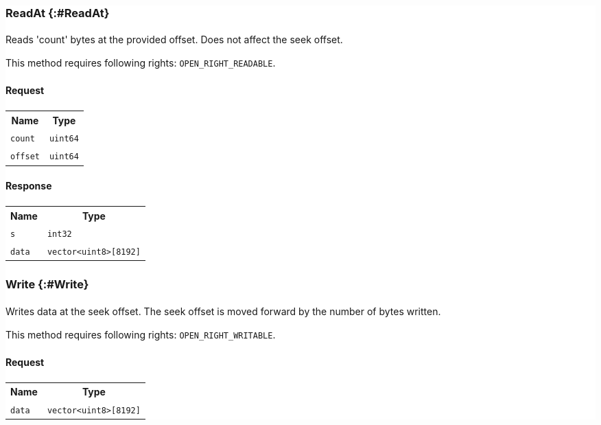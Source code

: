 ### ReadAt {:#ReadAt}

 Reads 'count' bytes at the provided offset.
 Does not affect the seek offset.

 This method requires following rights: `OPEN_RIGHT_READABLE`.

#### Request
<table>
    <tr><th>Name</th><th>Type</th></tr>
    <tr>
            <td><code>count</code></td>
            <td>
                <code>uint64</code>
            </td>
        </tr><tr>
            <td><code>offset</code></td>
            <td>
                <code>uint64</code>
            </td>
        </tr></table>


#### Response
<table>
    <tr><th>Name</th><th>Type</th></tr>
    <tr>
            <td><code>s</code></td>
            <td>
                <code>int32</code>
            </td>
        </tr><tr>
            <td><code>data</code></td>
            <td>
                <code>vector&lt;uint8&gt;[8192]</code>
            </td>
        </tr></table>

### Write {:#Write}

 Writes data at the seek offset.
 The seek offset is moved forward by the number of bytes written.

 This method requires following rights: `OPEN_RIGHT_WRITABLE`.

#### Request
<table>
    <tr><th>Name</th><th>Type</th></tr>
    <tr>
            <td><code>data</code></td>
            <td>
                <code>vector&lt;uint8&gt;[8192]</code>
            </td>
        </tr></table>
